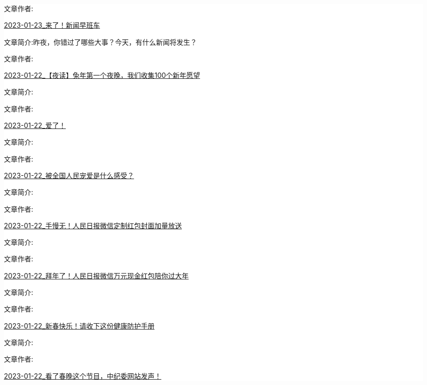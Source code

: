 文章作者:

[2023-01-23_来了！新闻早班车](http://mp.weixin.qq.com/s?__biz=MjM5MjAxNDM4MA==&mid=2666627197&idx=1&sn=dbf2acfbecad04a2d13262965ae594bd&chksm=bda9e93e8ade6028d77898857b7cf0a81d38e2c93356d02fdd1e877ae018ef9e7404adcdcf14&scene=27#wechat_redirect)

文章简介:昨夜，你错过了哪些大事？今天，有什么新闻将发生？

文章作者:

[2023-01-22_【夜读】兔年第一个夜晚，我们收集100个新年愿望](http://mp.weixin.qq.com/s?__biz=MjM5MjAxNDM4MA==&mid=2666627194&idx=1&sn=c6a10b2108280c8469aafe5601d612a6&chksm=bda9e9398ade602f840ee5d039629ab5b12b8ccb018074ffca916314dc0a3e8fcdb4099abe53&scene=27#wechat_redirect)

文章简介:

文章作者:

[2023-01-22_爱了！](http://mp.weixin.qq.com/s?__biz=MjM5MjAxNDM4MA==&mid=2666627190&idx=1&sn=930c5da90c92d5f006ac1328df5aef7d&chksm=bda9e9358ade6023ceb4a6787bd83d377361ea15c95c1c5d663c102815efd5f73c142cf0d8e2&scene=27#wechat_redirect)

文章简介:

文章作者:

[2023-01-22_被全国人民宠爱是什么感受？](http://mp.weixin.qq.com/s?__biz=MjM5MjAxNDM4MA==&mid=2666627160&idx=1&sn=68084ec34aa58d3aec5549d4953bfdac&chksm=bda9e91b8ade600d7a9751703b5560c512ff509754f090ed306d5f42431e8523d6a91458a348&scene=27#wechat_redirect)

文章简介:

文章作者:

[2023-01-22_手慢无！人民日报微信定制红包封面加量放送](http://mp.weixin.qq.com/s?__biz=MjM5MjAxNDM4MA==&mid=2666627145&idx=1&sn=17aed703bfe4494841d71bcb61875c52&chksm=bda9e90a8ade601c7ee8da8e408fbe386c9e62396ff668d2cab824908917a0b3e78524013730&scene=27#wechat_redirect)

文章简介:

文章作者:

[2023-01-22_拜年了！人民日报微信万元现金红包陪你过大年](http://mp.weixin.qq.com/s?__biz=MjM5MjAxNDM4MA==&mid=2666627142&idx=1&sn=1e1e1bc2bf7e9de39ee520130efb43dd&chksm=bda9e9058ade601312869ef960d44244946322a0e4fa12067935e1821bee18987e05d2571ca9&scene=27#wechat_redirect)

文章简介:

文章作者:

[2023-01-22_新春快乐！请收下这份健康防护手册](http://mp.weixin.qq.com/s?__biz=MjM5MjAxNDM4MA==&mid=2666627129&idx=1&sn=5516560e3b7f925c448170df164f0081&chksm=bda9e97a8ade606c1f775340aafc878a50cfe82e2066565cd49d635ca3e159142a4def8ec15c&scene=27#wechat_redirect)

文章简介:

文章作者:

[2023-01-22_看了春晚这个节目，中纪委网站发声！](http://mp.weixin.qq.com/s?__biz=MjM5MjAxNDM4MA==&mid=2666627118&idx=1&sn=be72d739da62e29b7b3ac644a7f93178&chksm=bda9e96d8ade607b34d02c97f768967fb09b05b35255e3aac2cab1e2cf109ba3a617d1683fdc&scene=27#wechat_redirect)
